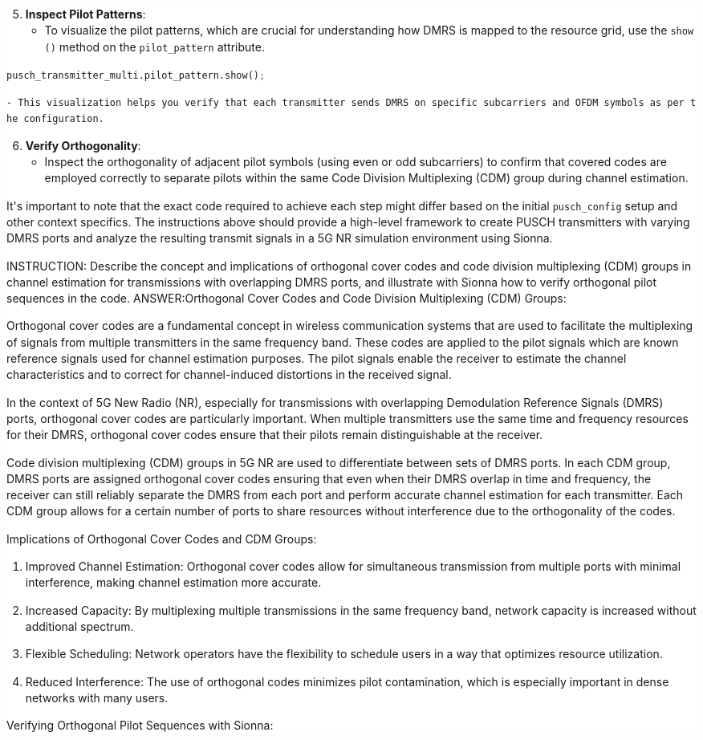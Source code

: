 5. **Inspect Pilot Patterns**:
    - To visualize the pilot patterns, which are crucial for understanding how DMRS is mapped to the resource grid, use the `show()` method on the `pilot_pattern` attribute.
```python
pusch_transmitter_multi.pilot_pattern.show();
```
    - This visualization helps you verify that each transmitter sends DMRS on specific subcarriers and OFDM symbols as per the configuration.

6. **Verify Orthogonality**:
    - Inspect the orthogonality of adjacent pilot symbols (using even or odd subcarriers) to confirm that covered codes are employed correctly to separate pilots within the same Code Division Multiplexing (CDM) group during channel estimation.

It's important to note that the exact code required to achieve each step might differ based on the initial `pusch_config` setup and other context specifics. The instructions above should provide a high-level framework to create PUSCH transmitters with varying DMRS ports and analyze the resulting transmit signals in a 5G NR simulation environment using Sionna.

INSTRUCTION: Describe the concept and implications of orthogonal cover codes and code division multiplexing (CDM) groups in channel estimation for transmissions with overlapping DMRS ports, and illustrate with Sionna how to verify orthogonal pilot sequences in the code.
ANSWER:Orthogonal Cover Codes and Code Division Multiplexing (CDM) Groups:

Orthogonal cover codes are a fundamental concept in wireless communication systems that are used to facilitate the multiplexing of signals from multiple transmitters in the same frequency band. These codes are applied to the pilot signals which are known reference signals used for channel estimation purposes. The pilot signals enable the receiver to estimate the channel characteristics and to correct for channel-induced distortions in the received signal.

In the context of 5G New Radio (NR), especially for transmissions with overlapping Demodulation Reference Signals (DMRS) ports, orthogonal cover codes are particularly important. When multiple transmitters use the same time and frequency resources for their DMRS, orthogonal cover codes ensure that their pilots remain distinguishable at the receiver.

Code division multiplexing (CDM) groups in 5G NR are used to differentiate between sets of DMRS ports. In each CDM group, DMRS ports are assigned orthogonal cover codes ensuring that even when their DMRS overlap in time and frequency, the receiver can still reliably separate the DMRS from each port and perform accurate channel estimation for each transmitter. Each CDM group allows for a certain number of ports to share resources without interference due to the orthogonality of the codes.

Implications of Orthogonal Cover Codes and CDM Groups:

1. Improved Channel Estimation: Orthogonal cover codes allow for simultaneous transmission from multiple ports with minimal interference, making channel estimation more accurate.

2. Increased Capacity: By multiplexing multiple transmissions in the same frequency band, network capacity is increased without additional spectrum.

3. Flexible Scheduling: Network operators have the flexibility to schedule users in a way that optimizes resource utilization.

4. Reduced Interference: The use of orthogonal codes minimizes pilot contamination, which is especially important in dense networks with many users.

Verifying Orthogonal Pilot Sequences with Sionna:

